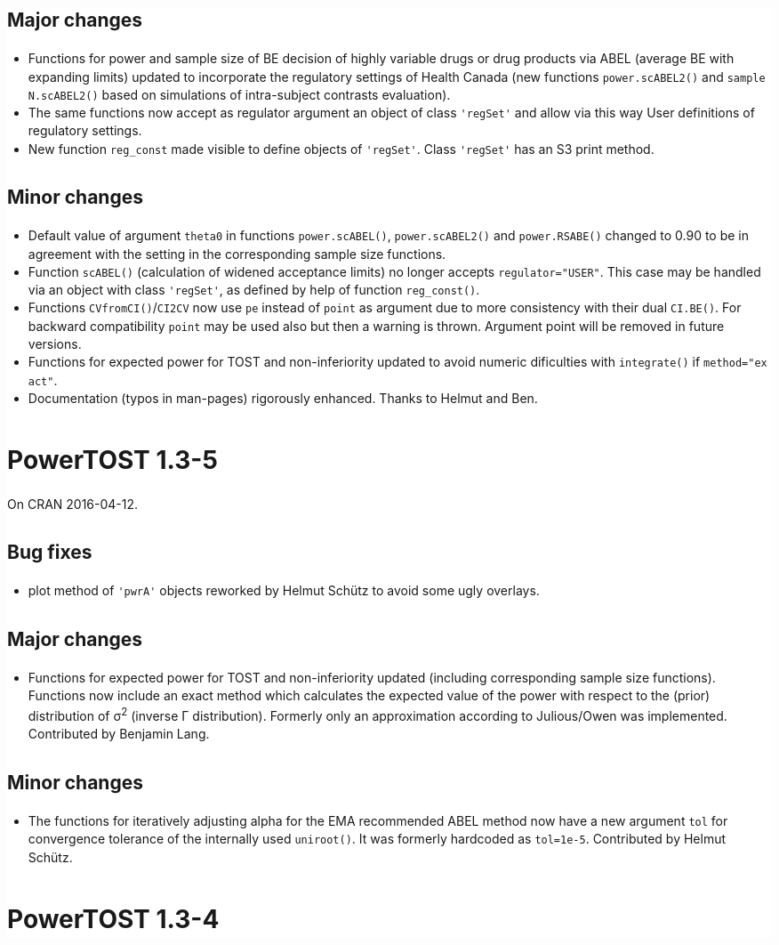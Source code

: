 ## Major changes

  * Functions for power and sample size of BE decision of highly variable drugs or drug products via ABEL (average BE with expanding limits) updated to incorporate the regulatory settings of Health Canada (new functions `power.scABEL2()` and `sampleN.scABEL2()` based on simulations of intra-subject contrasts evaluation).
  * The same functions now accept as regulator argument an object of class `'regSet'` and allow via this way User definitions of regulatory settings.
  * New function `reg_const` made visible to define objects of `'regSet'`. Class `'regSet'` has an S3 print method.

## Minor changes

  * Default value of argument `theta0` in functions `power.scABEL()`, `power.scABEL2()` and `power.RSABE()` changed to 0.90 to be in agreement with the setting in the corresponding sample size functions.
  * Function `scABEL()` (calculation of widened acceptance limits) no longer accepts `regulator="USER"`. This case may be handled via an object with class `'regSet'`, as defined by help of function `reg_const()`.
  * Functions `CVfromCI()`/`CI2CV` now use `pe` instead of `point` as argument due to more consistency with their dual `CI.BE()`. For backward compatibility `point` may be used also but then a warning is thrown. Argument point will be removed in future versions.
  * Functions for expected power for TOST and non-inferiority updated to avoid numeric dificulties with `integrate()` if `method="exact"`.
  * Documentation (typos in man-pages) rigorously enhanced. Thanks to Helmut and Ben.

# PowerTOST 1.3-5

On CRAN 2016-04-12.

## Bug fixes

  * plot method of `'pwrA'` objects reworked by Helmut Schütz to avoid some ugly overlays.

## Major changes

  * Functions for expected power for TOST and non-inferiority updated (including corresponding sample size functions). Functions now include an exact method which calculates the expected value of the power with respect to the (prior) distribution of σ<sup>2</sup> (inverse Γ distribution). Formerly only an approximation according to Julious/Owen was implemented. Contributed by Benjamin Lang.

## Minor changes

  * The functions for iteratively adjusting alpha for the EMA recommended ABEL method now have a new argument `tol` for convergence tolerance of the internally used `uniroot()`. It was formerly hardcoded as `tol=1e-5`. Contributed by Helmut Schütz.

# PowerTOST 1.3-4
